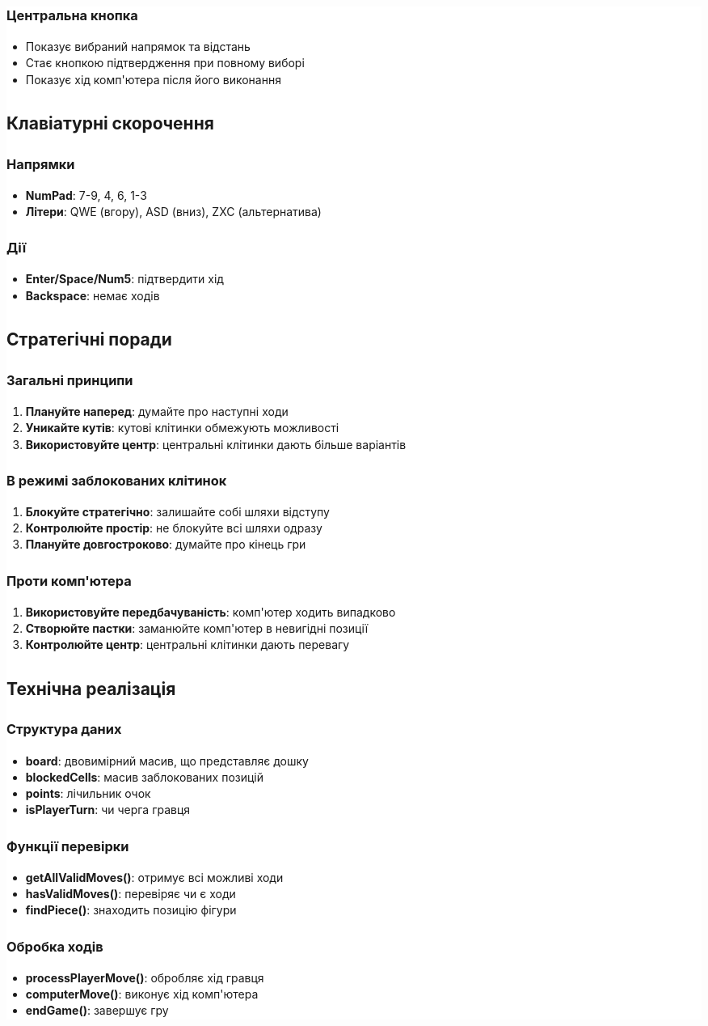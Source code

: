 ### Центральна кнопка
- Показує вибраний напрямок та відстань
- Стає кнопкою підтвердження при повному виборі
- Показує хід комп'ютера після його виконання

## Клавіатурні скорочення

### Напрямки
- **NumPad**: 7-9, 4, 6, 1-3
- **Літери**: QWE (вгору), ASD (вниз), ZXC (альтернатива)

### Дії
- **Enter/Space/Num5**: підтвердити хід
- **Backspace**: немає ходів

## Стратегічні поради

### Загальні принципи
1. **Плануйте наперед**: думайте про наступні ходи
2. **Уникайте кутів**: кутові клітинки обмежують можливості
3. **Використовуйте центр**: центральні клітинки дають більше варіантів

### В режимі заблокованих клітинок
1. **Блокуйте стратегічно**: залишайте собі шляхи відступу
2. **Контролюйте простір**: не блокуйте всі шляхи одразу
3. **Плануйте довгостроково**: думайте про кінець гри

### Проти комп'ютера
1. **Використовуйте передбачуваність**: комп'ютер ходить випадково
2. **Створюйте пастки**: заманюйте комп'ютер в невигідні позиції
3. **Контролюйте центр**: центральні клітинки дають перевагу

## Технічна реалізація

### Структура даних
- **board**: двовимірний масив, що представляє дошку
- **blockedCells**: масив заблокованих позицій
- **points**: лічильник очок
- **isPlayerTurn**: чи черга гравця

### Функції перевірки
- **getAllValidMoves()**: отримує всі можливі ходи
- **hasValidMoves()**: перевіряє чи є ходи
- **findPiece()**: знаходить позицію фігури

### Обробка ходів
- **processPlayerMove()**: обробляє хід гравця
- **computerMove()**: виконує хід комп'ютера
- **endGame()**: завершує гру 